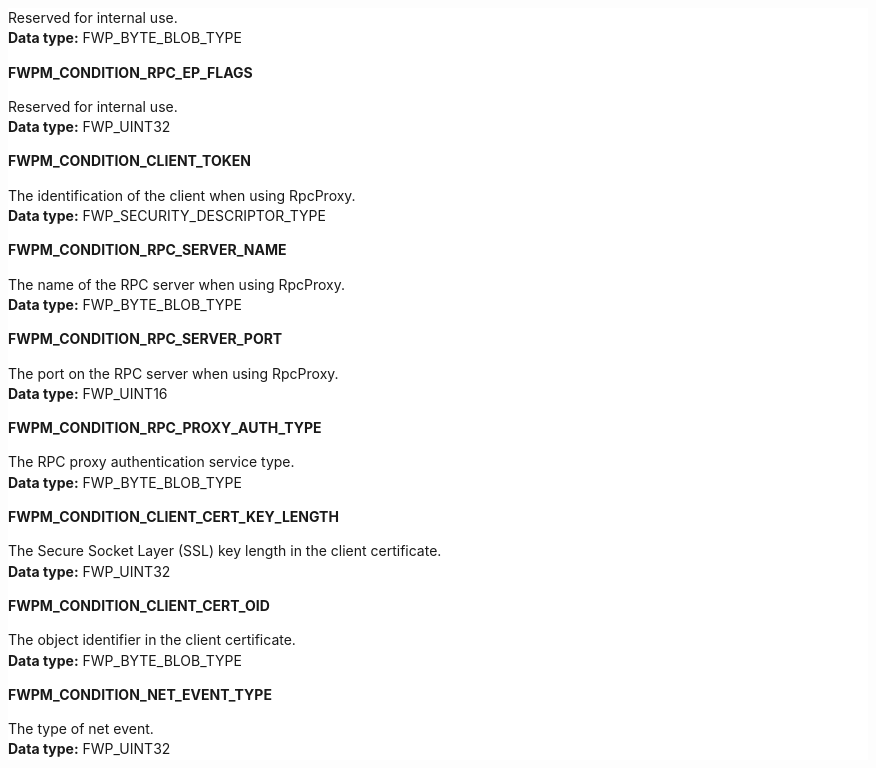 <td style="text-align: left;">Reserved for internal use.<br/> <strong>Data type:</strong> FWP_BYTE_BLOB_TYPE<br/></td>
</tr>
<tr class="odd">
<td style="text-align: left;"><span id="FWPM_CONDITION_RPC_EP_FLAGS"></span><span id="fwpm_condition_rpc_ep_flags"></span><dl> <dt><strong>FWPM_CONDITION_RPC_EP_FLAGS</strong></dt> </dl></td>
<td style="text-align: left;">Reserved for internal use.<br/> <strong>Data type:</strong> FWP_UINT32<br/></td>
</tr>
<tr class="even">
<td style="text-align: left;"><span id="FWPM_CONDITION_CLIENT_TOKEN"></span><span id="fwpm_condition_client_token"></span><dl> <dt><strong>FWPM_CONDITION_CLIENT_TOKEN</strong></dt> </dl></td>
<td style="text-align: left;">The identification of the client when using RpcProxy.<br/> <strong>Data type:</strong> FWP_SECURITY_DESCRIPTOR_TYPE<br/></td>
</tr>
<tr class="odd">
<td style="text-align: left;"><span id="FWPM_CONDITION_RPC_SERVER_NAME"></span><span id="fwpm_condition_rpc_server_name"></span><dl> <dt><strong>FWPM_CONDITION_RPC_SERVER_NAME</strong></dt> </dl></td>
<td style="text-align: left;">The name of the RPC server when using RpcProxy.<br/> <strong>Data type:</strong> FWP_BYTE_BLOB_TYPE<br/></td>
</tr>
<tr class="even">
<td style="text-align: left;"><span id="FWPM_CONDITION_RPC_SERVER_PORT"></span><span id="fwpm_condition_rpc_server_port"></span><dl> <dt><strong>FWPM_CONDITION_RPC_SERVER_PORT</strong></dt> </dl></td>
<td style="text-align: left;">The port on the RPC server when using RpcProxy.<br/> <strong>Data type:</strong> FWP_UINT16<br/></td>
</tr>
<tr class="odd">
<td style="text-align: left;"><span id="FWPM_CONDITION_RPC_PROXY_AUTH_TYPE"></span><span id="fwpm_condition_rpc_proxy_auth_type"></span><dl> <dt><strong>FWPM_CONDITION_RPC_PROXY_AUTH_TYPE</strong></dt> </dl></td>
<td style="text-align: left;">The RPC proxy authentication service type.<br/> <strong>Data type:</strong> FWP_BYTE_BLOB_TYPE<br/></td>
</tr>
<tr class="even">
<td style="text-align: left;"><span id="FWPM_CONDITION_CLIENT_CERT_KEY_LENGTH"></span><span id="fwpm_condition_client_cert_key_length"></span><dl> <dt><strong>FWPM_CONDITION_CLIENT_CERT_KEY_LENGTH</strong></dt> </dl></td>
<td style="text-align: left;">The Secure Socket Layer (SSL) key length in the client certificate.<br/> <strong>Data type:</strong> FWP_UINT32<br/></td>
</tr>
<tr class="odd">
<td style="text-align: left;"><span id="FWPM_CONDITION_CLIENT_CERT_OID"></span><span id="fwpm_condition_client_cert_oid"></span><dl> <dt><strong>FWPM_CONDITION_CLIENT_CERT_OID</strong></dt> </dl></td>
<td style="text-align: left;">The object identifier in the client certificate.<br/> <strong>Data type:</strong> FWP_BYTE_BLOB_TYPE<br/></td>
</tr>
<tr class="even">
<td style="text-align: left;"><span id="FWPM_CONDITION_NET_EVENT_TYPE"></span><span id="fwpm_condition_net_event_type"></span><dl> <dt><strong>FWPM_CONDITION_NET_EVENT_TYPE</strong></dt> </dl></td>
<td style="text-align: left;">The type of net event.<br/> <strong>Data type:</strong> FWP_UINT32<br/></td>
</tr>
</tbody>
</table>
